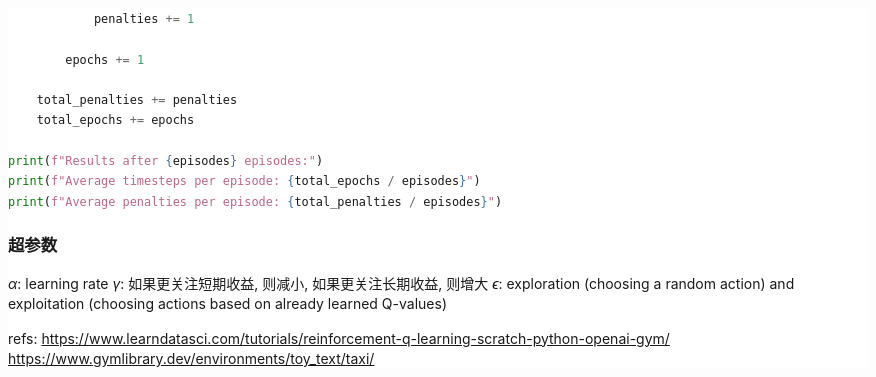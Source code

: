 ```python
            penalties += 1

        epochs += 1

    total_penalties += penalties
    total_epochs += epochs

print(f"Results after {episodes} episodes:")
print(f"Average timesteps per episode: {total_epochs / episodes}")
print(f"Average penalties per episode: {total_penalties / episodes}")
```

### 超参数
$\alpha$: learning rate
$\gamma$: 如果更关注短期收益, 则减小, 如果更关注长期收益, 则增大
$\epsilon$: exploration (choosing a random action) and exploitation (choosing actions based on already learned Q-values)


refs:
https://www.learndatasci.com/tutorials/reinforcement-q-learning-scratch-python-openai-gym/
https://www.gymlibrary.dev/environments/toy_text/taxi/
